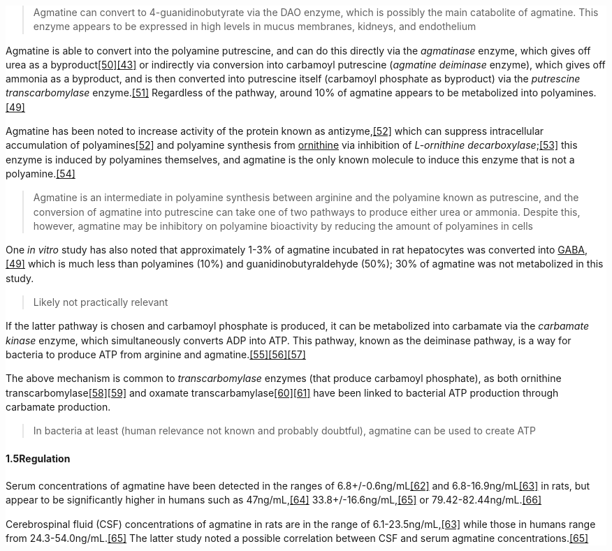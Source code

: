 

> Agmatine can convert to 4-guanidinobutyrate via the DAO enzyme, which is possibly the main catabolite of agmatine. This enzyme appears to be expressed in high levels in mucus membranes, kidneys, and endothelium


Agmatine is able to convert into the polyamine putrescine, and can do this directly via the *agmatinase* enzyme, which gives off urea as a byproduct[[50]](#ref50)[[43]](#ref43) or indirectly via conversion into carbamoyl putrescine (*agmatine deiminase* enzyme), which gives off ammonia as a byproduct, and is then converted into putrescine itself (carbamoyl phosphate as byproduct) via the *putrescine transcarbomylase* enzyme.[[51]](#ref51) Regardless of the pathway, around 10% of agmatine appears to be metabolized into polyamines.[[49]](#ref49)


Agmatine has been noted to increase activity of the protein known as antizyme,[[52]](#ref52) which can suppress intracellular accumulation of polyamines[[52]](#ref52) and polyamine synthesis from [ornithine](/supplements/ornithine/) via inhibition of *L-ornithine decarboxylase*;[[53]](#ref53) this enzyme is induced by polyamines themselves, and agmatine is the only known molecule to induce this enzyme that is not a polyamine.[[54]](#ref54)



> Agmatine is an intermediate in polyamine synthesis between arginine and the polyamine known as putrescine, and the conversion of agmatine into putrescine can take one of two pathways to produce either urea or ammonia. Despite this, however, agmatine may be inhibitory on polyamine bioactivity by reducing the amount of polyamines in cells


One *in vitro* study has also noted that approximately 1-3% of agmatine incubated in rat hepatocytes was converted into [GABA](/supplements/gaba/),[[49]](#ref49) which is much less than polyamines (10%) and guanidinobutyraldehyde (50%); 30% of agmatine was not metabolized in this study.



> Likely not practically relevant


If the latter pathway is chosen and carbamoyl phosphate is produced, it can be metabolized into carbamate via the *carbamate kinase* enzyme, which simultaneously converts ADP into ATP. This pathway, known as the deiminase pathway, is a way for bacteria to produce ATP from arginine and agmatine.[[55]](#ref55)[[56]](#ref56)[[57]](#ref57)


The above mechanism is common to *transcarbomylase* enzymes (that produce carbamoyl phosphate), as both ornithine transcarbomylase[[58]](#ref58)[[59]](#ref59) and oxamate transcarbamylase[[60]](#ref60)[[61]](#ref61) have been linked to bacterial ATP production through carbamate production.



> In bacteria at least (human relevance not known and probably doubtful), agmatine can be used to create ATP


#### 1.5Regulation


Serum concentrations of agmatine have been detected in the ranges of 6.8+/-0.6ng/mL[[62]](#ref62) and 6.8-16.9ng/mL[[63]](#ref63) in rats, but appear to be significantly higher in humans such as 47ng/mL,[[64]](#ref64) 33.8+/-16.6ng/mL,[[65]](#ref65) or 79.42-82.44ng/mL.[[66]](#ref66)


Cerebrospinal fluid (CSF) concentrations of agmatine in rats are in the range of 6.1-23.5ng/mL,[[63]](#ref63) while those in humans range from 24.3-54.0ng/mL.[[65]](#ref65) The latter study noted a possible correlation between CSF and serum agmatine concentrations.[[65]](#ref65)
